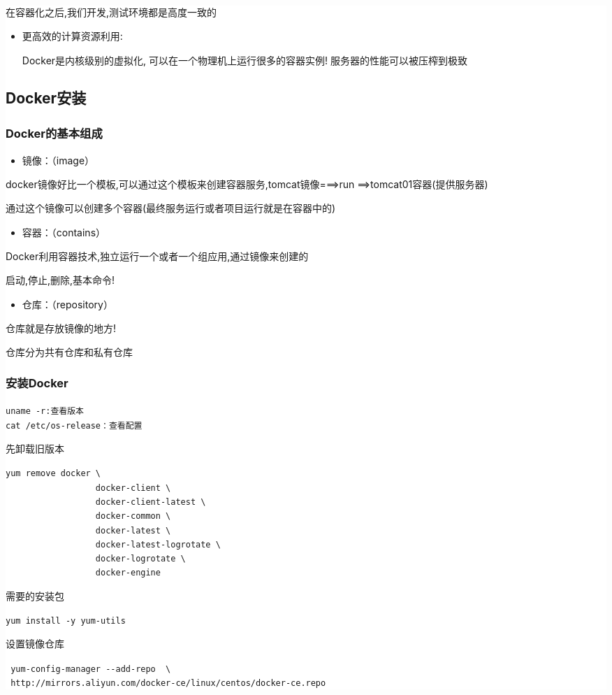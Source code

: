   在容器化之后,我们开发,测试环境都是高度一致的

  

- 更高效的计算资源利用:

  Docker是内核级别的虚拟化, 可以在一个物理机上运行很多的容器实例! 服务器的性能可以被压榨到极致	

## Docker安装

### Docker的基本组成

- 镜像：（image）

docker镜像好比一个模板,可以通过这个模板来创建容器服务,tomcat镜像===>run ==>tomcat01容器(提供服务器)

通过这个镜像可以创建多个容器(最终服务运行或者项目运行就是在容器中的)

- 容器：（contains）

Docker利用容器技术,独立运行一个或者一个组应用,通过镜像来创建的

启动,停止,删除,基本命令!

- 仓库：（repository）

仓库就是存放镜像的地方!

仓库分为共有仓库和私有仓库

### 安装Docker

```
uname -r:查看版本
cat /etc/os-release：查看配置
```

先卸载旧版本

```
yum remove docker \
                  docker-client \
                  docker-client-latest \
                  docker-common \
                  docker-latest \
                  docker-latest-logrotate \
                  docker-logrotate \
                  docker-engine
```

需要的安装包

```
yum install -y yum-utils
```

 设置镜像仓库

```
 yum-config-manager --add-repo  \
 http://mirrors.aliyun.com/docker-ce/linux/centos/docker-ce.repo
```
